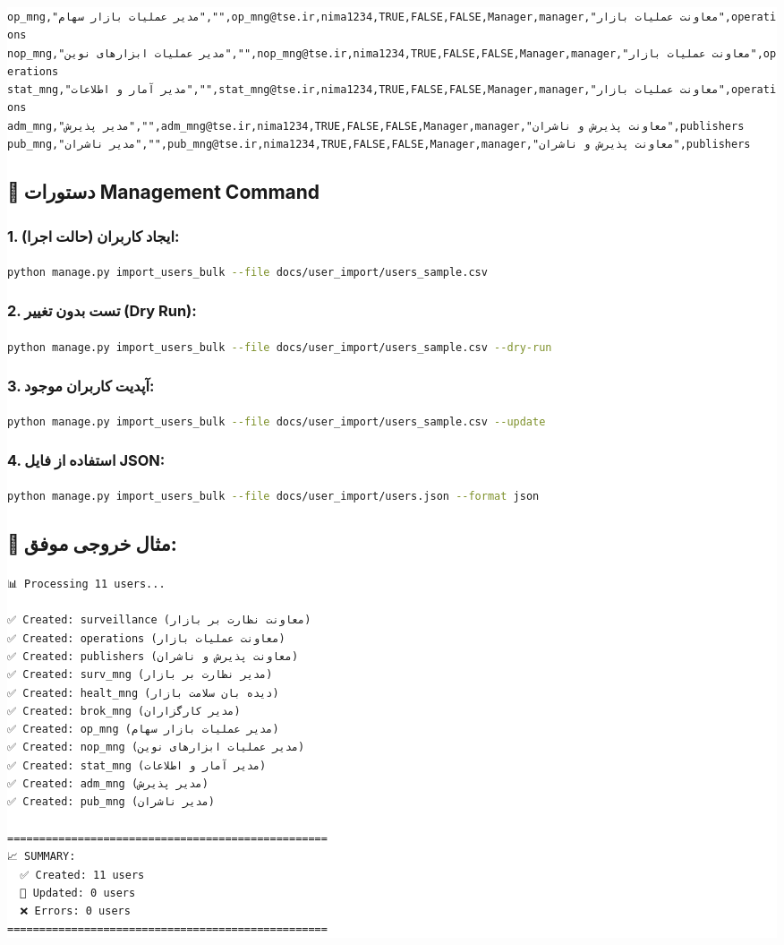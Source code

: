 ```csv
op_mng,"مدیر عملیات بازار سهام","",op_mng@tse.ir,nima1234,TRUE,FALSE,FALSE,Manager,manager,"معاونت عملیات بازار",operations
nop_mng,"مدیر عملیات ابزارهای نوین","",nop_mng@tse.ir,nima1234,TRUE,FALSE,FALSE,Manager,manager,"معاونت عملیات بازار",operations
stat_mng,"مدیر آمار و اطلاعات","",stat_mng@tse.ir,nima1234,TRUE,FALSE,FALSE,Manager,manager,"معاونت عملیات بازار",operations
adm_mng,"مدیر پذیرش","",adm_mng@tse.ir,nima1234,TRUE,FALSE,FALSE,Manager,manager,"معاونت پذیرش و ناشران",publishers
pub_mng,"مدیر ناشران","",pub_mng@tse.ir,nima1234,TRUE,FALSE,FALSE,Manager,manager,"معاونت پذیرش و ناشران",publishers
```

## 🚀 دستورات Management Command

### 1. ایجاد کاربران (حالت اجرا):
```bash
python manage.py import_users_bulk --file docs/user_import/users_sample.csv
```

### 2. تست بدون تغییر (Dry Run):
```bash
python manage.py import_users_bulk --file docs/user_import/users_sample.csv --dry-run
```

### 3. آپدیت کاربران موجود:
```bash
python manage.py import_users_bulk --file docs/user_import/users_sample.csv --update
```

### 4. استفاده از فایل JSON:
```bash
python manage.py import_users_bulk --file docs/user_import/users.json --format json
```

## 📝 مثال خروجی موفق:

```
📊 Processing 11 users...

✅ Created: surveillance (معاونت نظارت بر بازار)
✅ Created: operations (معاونت عملیات بازار)
✅ Created: publishers (معاونت پذیرش و ناشران)
✅ Created: surv_mng (مدیر نظارت بر بازار)
✅ Created: healt_mng (دیده بان سلامت بازار)
✅ Created: brok_mng (مدیر کارگزاران)
✅ Created: op_mng (مدیر عملیات بازار سهام)
✅ Created: nop_mng (مدیر عملیات ابزارهای نوین)
✅ Created: stat_mng (مدیر آمار و اطلاعات)
✅ Created: adm_mng (مدیر پذیرش)
✅ Created: pub_mng (مدیر ناشران)

==================================================
📈 SUMMARY:
  ✅ Created: 11 users
  🔄 Updated: 0 users
  ❌ Errors: 0 users
==================================================
```
